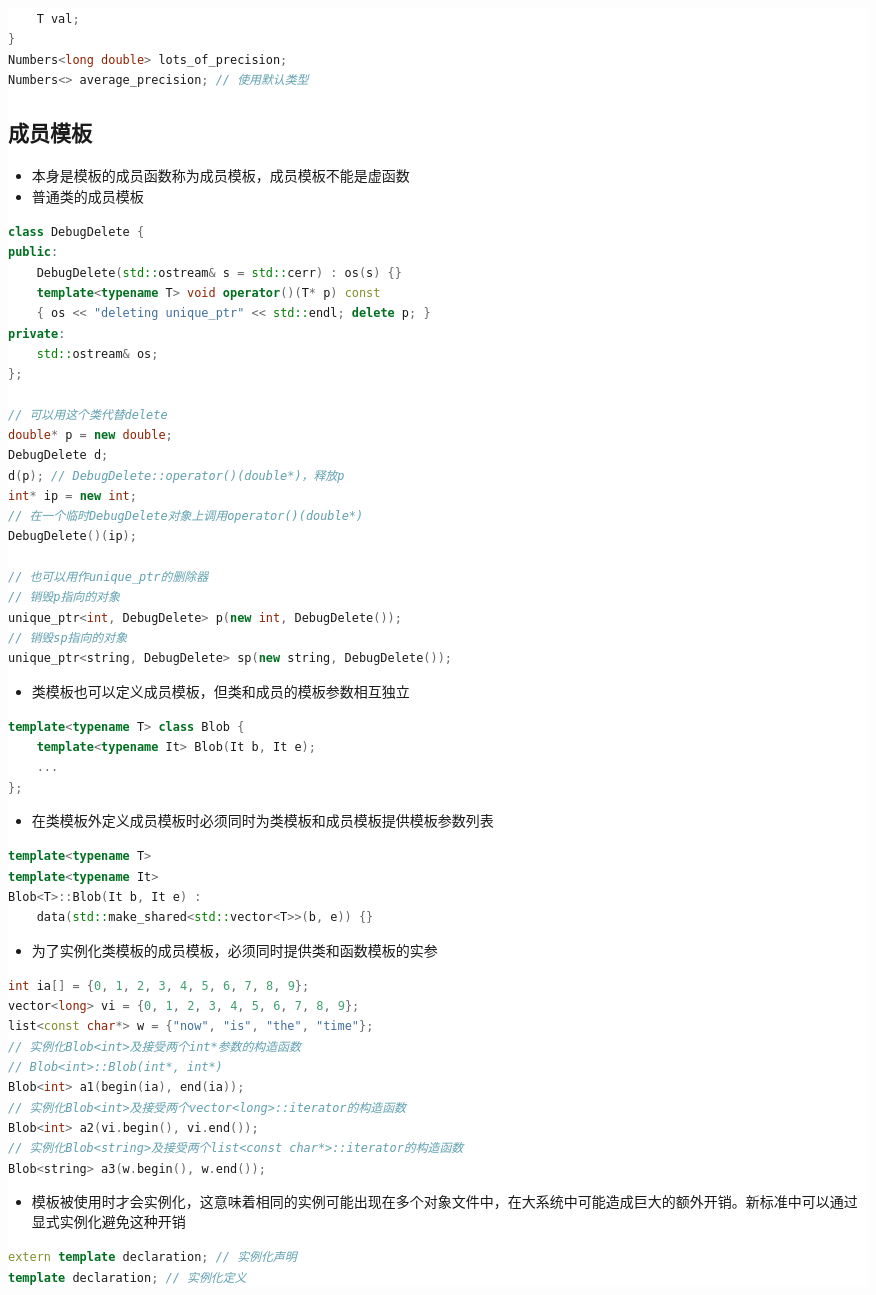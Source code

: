 ```cpp
    T val;
}
Numbers<long double> lots_of_precision;
Numbers<> average_precision; // 使用默认类型
```

## 成员模板
* 本身是模板的成员函数称为成员模板，成员模板不能是虚函数
* 普通类的成员模板
```cpp
class DebugDelete {
public:
    DebugDelete(std::ostream& s = std::cerr) : os(s) {}
    template<typename T> void operator()(T* p) const
    { os << "deleting unique_ptr" << std::endl; delete p; }
private:
    std::ostream& os;
};

// 可以用这个类代替delete
double* p = new double;
DebugDelete d;
d(p); // DebugDelete::operator()(double*)，释放p
int* ip = new int;
// 在一个临时DebugDelete对象上调用operator()(double*)
DebugDelete()(ip);

// 也可以用作unique_ptr的删除器
// 销毁p指向的对象
unique_ptr<int, DebugDelete> p(new int, DebugDelete());
// 销毁sp指向的对象
unique_ptr<string, DebugDelete> sp(new string, DebugDelete());
```
* 类模板也可以定义成员模板，但类和成员的模板参数相互独立
```cpp
template<typename T> class Blob {
    template<typename It> Blob(It b, It e);
    ...
};
```
* 在类模板外定义成员模板时必须同时为类模板和成员模板提供模板参数列表
```cpp
template<typename T>
template<typename It>
Blob<T>::Blob(It b, It e) :
    data(std::make_shared<std::vector<T>>(b, e)) {}
```
* 为了实例化类模板的成员模板，必须同时提供类和函数模板的实参
```cpp
int ia[] = {0, 1, 2, 3, 4, 5, 6, 7, 8, 9};
vector<long> vi = {0, 1, 2, 3, 4, 5, 6, 7, 8, 9};
list<const char*> w = {"now", "is", "the", "time"};
// 实例化Blob<int>及接受两个int*参数的构造函数
// Blob<int>::Blob(int*, int*)
Blob<int> a1(begin(ia), end(ia));
// 实例化Blob<int>及接受两个vector<long>::iterator的构造函数
Blob<int> a2(vi.begin(), vi.end());
// 实例化Blob<string>及接受两个list<const char*>::iterator的构造函数
Blob<string> a3(w.begin(), w.end());
```
* 模板被使用时才会实例化，这意味着相同的实例可能出现在多个对象文件中，在大系统中可能造成巨大的额外开销。新标准中可以通过显式实例化避免这种开销
```cpp
extern template declaration; // 实例化声明
template declaration; // 实例化定义
```